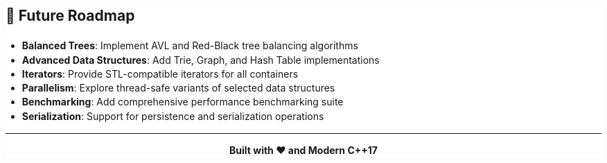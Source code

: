 ## 🚧 Future Roadmap

- **Balanced Trees**: Implement AVL and Red-Black tree balancing algorithms
- **Advanced Data Structures**: Add Trie, Graph, and Hash Table implementations
- **Iterators**: Provide STL-compatible iterators for all containers
- **Parallelism**: Explore thread-safe variants of selected data structures
- **Benchmarking**: Add comprehensive performance benchmarking suite
- **Serialization**: Support for persistence and serialization operations

---

<div align="center">

**Built with ❤️ and Modern C++17**

</div>